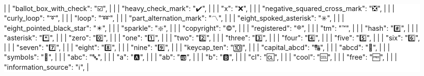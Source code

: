 |      | "ballot_box_with_check": "☑️",            |
|      | "heavy_check_mark": "✔️",                 |
|      | "x": "❌",                                |
|      | "negative_squared_cross_mark": "❎",      |
|      | "curly_loop": "➰",                       |
|      | "loop": "➿",                             |
|      | "part_alternation_mark": "〽️",           |
|      | "eight_spoked_asterisk": "✳️",            |
|      | "eight_pointed_black_star": "✴️",         |
|      | "sparkle": "❇️",                          |
|      | "copyright": "©️",                        |
|      | "registered": "®️",                       |
|      | "tm": "™️",                               |
|      | "hash": "#️⃣",                             |
|      | "asterisk": "*️⃣",                         |
|      | "zero": "0️⃣",                             |
|      | "one": "1️⃣",                              |
|      | "two": "2️⃣",                              |
|      | "three": "3️⃣",                            |
|      | "four": "4️⃣",                             |
|      | "five": "5️⃣",                             |
|      | "six": "6️⃣",                              |
|      | "seven": "7️⃣",                            |
|      | "eight": "8️⃣",                            |
|      | "nine": "9️⃣",                             |
|      | "keycap_ten": "🔟",                       |
|      | "capital_abcd": "🔠",                     |
|      | "abcd": "🔡",                             |
|      | "symbols": "🔣",                          |
|      | "abc": "🔤",                              |
|      | "a": "🅰️",                                |
|      | "ab": "🆎",                               |
|      | "b": "🅱️",                                |
|      | "cl": "🆑",                               |
|      | "cool": "🆒",                             |
|      | "free": "🆓",                             |
|      | "information_source": "ℹ️",               |
